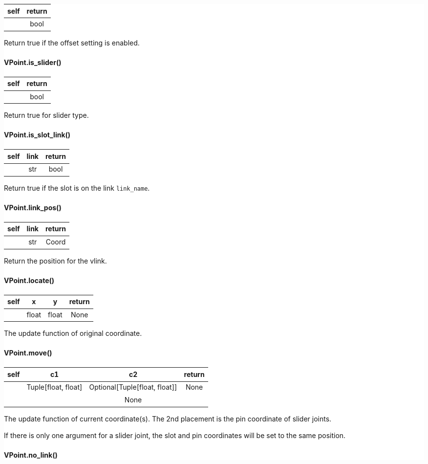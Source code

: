 | self | return |
|:----:|:------:|
|   | bool |

Return true if the offset setting is enabled.

#### VPoint.is_slider()

| self | return |
|:----:|:------:|
|   | bool |

Return true for slider type.

#### VPoint.is\_slot_link()

| self | link | return |
|:----:|:----:|:------:|
|   | str | bool |

Return true if the slot is on the link `link_name`.

#### VPoint.link_pos()

| self | link | return |
|:----:|:----:|:------:|
|   | str | Coord |

Return the position for the vlink.

#### VPoint.locate()

| self | x | y | return |
|:----:|:---:|:---:|:------:|
|   | float | float | None |

The update function of original coordinate.

#### VPoint.move()

| self | c1 | c2 | return |
|:----:|:---:|:---:|:------:|
|   | Tuple\[float, float] | Optional\[Tuple\[float, float]] | None |
|   |   | None |   |

The update function of current coordinate(s).
The 2nd placement is the pin coordinate of slider joints.

If there is only one argument for a slider joint,
the slot and pin coordinates will be set to the same position.

#### VPoint.no_link()


[VPoint]: #vpoint
[VLink]: #vlink
[Coord]: #coord
[pxy]: #pxy
[ppp]: #ppp
[plap]: #plap
[pllp]: #pllp
[plpp]: #plpp
[palp]: #palp
[Graph]: #graph
[ObjFunc]: #objfunc
